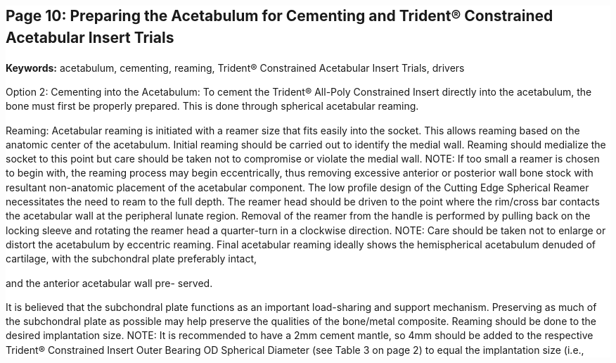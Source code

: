 
## Page 10: Preparing the Acetabulum for Cementing and Trident® Constrained Acetabular Insert Trials

**Keywords:** acetabulum, cementing, reaming, Trident® Constrained Acetabular Insert Trials, drivers

Option 2: 
Cementing into the Acetabulum:
To cement the Trident® All-Poly
Constrained Insert directly into the
acetabulum, the bone must first be
properly prepared. This is done through
spherical acetabular reaming.

Reaming:
Acetabular reaming is initiated with
a reamer size that fits easily into the
socket. This allows reaming based on
the anatomic center of the acetabulum.
Initial reaming should be carried out
to identify the medial wall. Reaming
should medialize the socket to this
point but care should be taken not to
compromise or violate the medial wall.
NOTE: If too small a reamer is chosen
to begin with, the reaming process
may begin eccentrically, thus removing
excessive anterior or posterior wall bone
stock with resultant non-anatomic
placement of the acetabular component.
The low profile design of the Cutting
Edge Spherical Reamer necessitates the need to ream to the full depth. The
reamer head should be driven to the
point where the rim/cross bar contacts
the acetabular wall at the peripheral
lunate region. Removal of the reamer
from the handle is performed by pulling
back on the locking sleeve and rotating
the reamer head a quarter-turn in a
clockwise direction.
NOTE: Care should be taken not to
enlarge or distort the acetabulum by
eccentric reaming. Final acetabular
reaming ideally shows the hemispherical
acetabulum denuded of cartilage, with
the subchondral plate preferably intact,

and the anterior acetabular wall pre-
served.

It is believed that the subchondral plate
functions as an important load-sharing
and support mechanism. Preserving as
much of the subchondral plate as possible
may help preserve the qualities of the
bone/metal composite.
Reaming should be done to the desired
implantation size.
NOTE: It is recommended to have a
2mm cement mantle, so 4mm should
be added to the respective Trident®
Constrained Insert Outer Bearing OD
Spherical Diameter (see Table 3 on page
2) to equal the implantation size (i.e.,